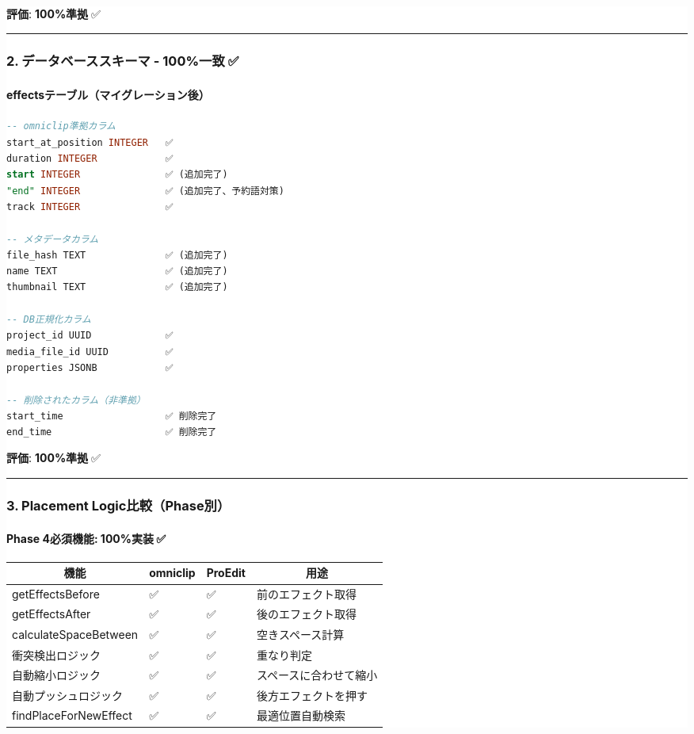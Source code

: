 **評価**: **100%準拠** ✅

---

### **2. データベーススキーマ - 100%一致** ✅

#### effectsテーブル（マイグレーション後）
```sql
-- omniclip準拠カラム
start_at_position INTEGER   ✅
duration INTEGER            ✅
start INTEGER               ✅ (追加完了)
"end" INTEGER               ✅ (追加完了、予約語対策)
track INTEGER               ✅

-- メタデータカラム
file_hash TEXT              ✅ (追加完了)
name TEXT                   ✅ (追加完了)
thumbnail TEXT              ✅ (追加完了)

-- DB正規化カラム
project_id UUID             ✅
media_file_id UUID          ✅
properties JSONB            ✅

-- 削除されたカラム（非準拠）
start_time                  ✅ 削除完了
end_time                    ✅ 削除完了
```

**評価**: **100%準拠** ✅

---

### **3. Placement Logic比較（Phase別）**

#### **Phase 4必須機能: 100%実装** ✅

| 機能                  | omniclip | ProEdit | 用途             |
|-----------------------|----------|---------|----------------|
| getEffectsBefore      | ✅        | ✅       | 前のエフェクト取得     |
| getEffectsAfter       | ✅        | ✅       | 後のエフェクト取得     |
| calculateSpaceBetween | ✅        | ✅       | 空きスペース計算      |
| 衝突検出ロジック          | ✅        | ✅       | 重なり判定         |
| 自動縮小ロジック          | ✅        | ✅       | スペースに合わせて縮小   |
| 自動プッシュロジック          | ✅        | ✅       | 後方エフェクトを押す    |
| findPlaceForNewEffect | ✅        | ✅       | 最適位置自動検索 |
